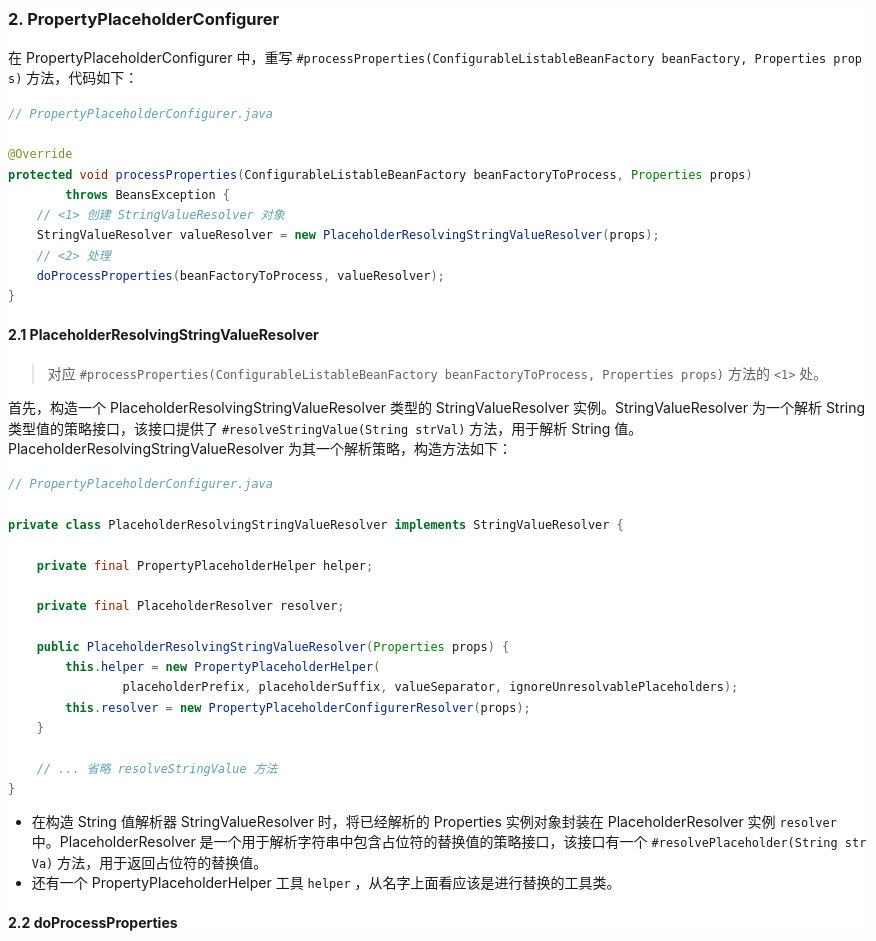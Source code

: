 ### 2. PropertyPlaceholderConfigurer

在 PropertyPlaceholderConfigurer 中，重写 `#processProperties(ConfigurableListableBeanFactory beanFactory, Properties props)` 方法，代码如下：

```java
// PropertyPlaceholderConfigurer.java

@Override
protected void processProperties(ConfigurableListableBeanFactory beanFactoryToProcess, Properties props)
        throws BeansException {
    // <1> 创建 StringValueResolver 对象
    StringValueResolver valueResolver = new PlaceholderResolvingStringValueResolver(props);
    // <2> 处理
    doProcessProperties(beanFactoryToProcess, valueResolver);
}
```

#### 2.1 PlaceholderResolvingStringValueResolver

> 对应 `#processProperties(ConfigurableListableBeanFactory beanFactoryToProcess, Properties props)` 方法的 `<1>` 处。

首先，构造一个 PlaceholderResolvingStringValueResolver 类型的 StringValueResolver 实例。StringValueResolver 为一个解析 String 类型值的策略接口，该接口提供了 `#resolveStringValue(String strVal)` 方法，用于解析 String 值。PlaceholderResolvingStringValueResolver 为其一个解析策略，构造方法如下：

```java
// PropertyPlaceholderConfigurer.java
    
private class PlaceholderResolvingStringValueResolver implements StringValueResolver {
    
	private final PropertyPlaceholderHelper helper;
    
	private final PlaceholderResolver resolver;
    
	public PlaceholderResolvingStringValueResolver(Properties props) {
		this.helper = new PropertyPlaceholderHelper(
				placeholderPrefix, placeholderSuffix, valueSeparator, ignoreUnresolvablePlaceholders);
		this.resolver = new PropertyPlaceholderConfigurerResolver(props);
	}
	
	// ... 省略 resolveStringValue 方法
}
```

- 在构造 String 值解析器 StringValueResolver 时，将已经解析的 Properties 实例对象封装在 PlaceholderResolver 实例 `resolver` 中。PlaceholderResolver 是一个用于解析字符串中包含占位符的替换值的策略接口，该接口有一个 `#resolvePlaceholder(String strVa)` 方法，用于返回占位符的替换值。
- 还有一个 PropertyPlaceholderHelper 工具 `helper` ，从名字上面看应该是进行替换的工具类。

#### 2.2 doProcessProperties
